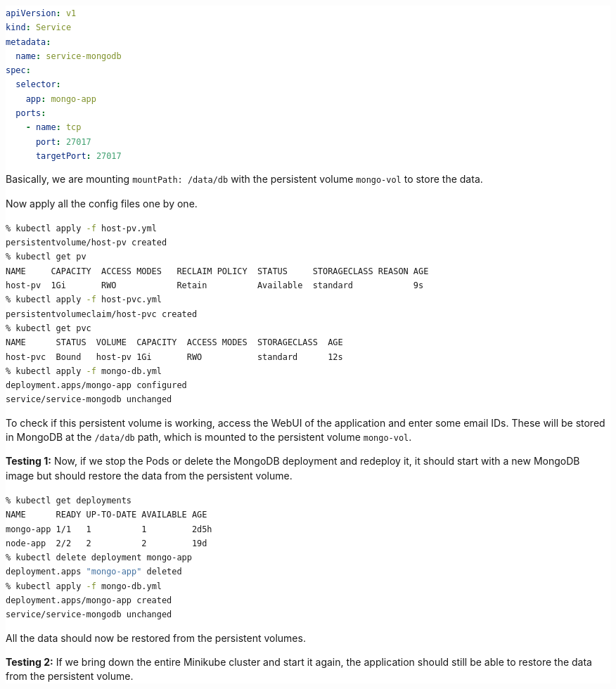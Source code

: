 ```yaml
apiVersion: v1
kind: Service
metadata:
  name: service-mongodb
spec:
  selector:
    app: mongo-app
  ports:
    - name: tcp
      port: 27017
      targetPort: 27017
```

Basically, we are mounting `mountPath: /data/db` with the persistent volume `mongo-vol` to store the data.

Now apply all the config files one by one.
```bash
% kubectl apply -f host-pv.yml
persistentvolume/host-pv created
% kubectl get pv
NAME     CAPACITY  ACCESS MODES   RECLAIM POLICY  STATUS     STORAGECLASS REASON AGE
host-pv  1Gi       RWO            Retain          Available  standard            9s
% kubectl apply -f host-pvc.yml
persistentvolumeclaim/host-pvc created
% kubectl get pvc
NAME      STATUS  VOLUME  CAPACITY  ACCESS MODES  STORAGECLASS  AGE
host-pvc  Bound   host-pv 1Gi       RWO           standard      12s
% kubectl apply -f mongo-db.yml
deployment.apps/mongo-app configured 
service/service-mongodb unchanged
```
To check if this persistent volume is working, access the WebUI of the application and enter some email IDs. These will be stored in MongoDB at the `/data/db` path, which is mounted to the persistent volume `mongo-vol`.

**Testing 1:** Now, if we stop the Pods or delete the MongoDB deployment and redeploy it, it should start with a new MongoDB image but should restore the data from the persistent volume.

```bash
% kubectl get deployments
NAME      READY UP-TO-DATE AVAILABLE AGE
mongo-app 1/1   1          1         2d5h
node-app  2/2   2          2         19d
% kubectl delete deployment mongo-app
deployment.apps "mongo-app" deleted
% kubectl apply -f mongo-db.yml
deployment.apps/mongo-app created 
service/service-mongodb unchanged
```
All the data should now be restored from the persistent volumes.

**Testing 2:** If we bring down the entire Minikube cluster and start it again, the application should still be able to restore the data from the persistent volume.
